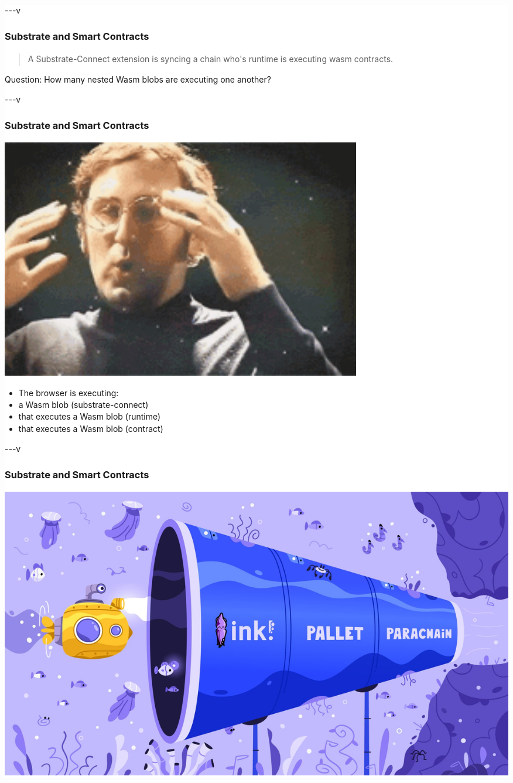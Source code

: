 ---v

### Substrate and Smart Contracts

> A Substrate-Connect extension is syncing a chain who's runtime is executing wasm contracts.

Question: How many nested Wasm blobs are executing one another?

---v

### Substrate and Smart Contracts

<pba-cols>
<pba-col center>

<img style="width: 600px;" src="./img/mind-blow-galaxy.gif" />

</pba-col>
<pba-col>

- The browser is executing:
- a Wasm blob (substrate-connect)
- that executes a Wasm blob (runtime)
- that executes a Wasm blob (contract)

</pba-col>
</pba-cols>

---v

### Substrate and Smart Contracts

<img style="width: 1000px;" src="./img/dev-4-1-ink.jpeg" />
